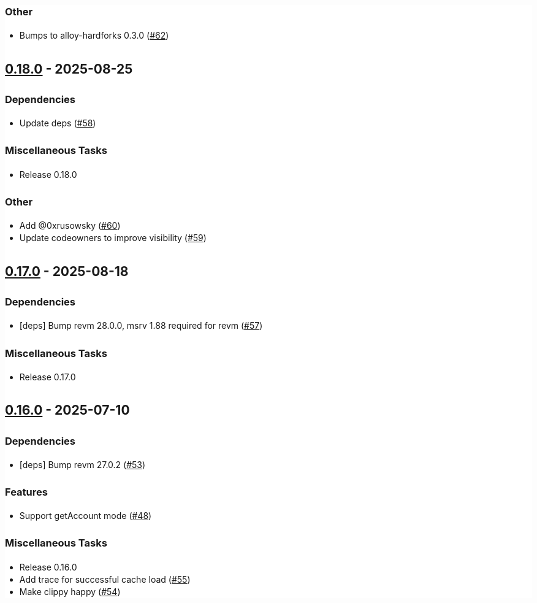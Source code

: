 ### Other

- Bumps to alloy-hardforks 0.3.0 ([#62](https://github.com/foundry-rs/foundry-fork-db/issues/62))

## [0.18.0](https://github.com/foundry-rs/foundry-fork-db/releases/tag/v0.18.0) - 2025-08-25

### Dependencies

- Update deps ([#58](https://github.com/foundry-rs/foundry-fork-db/issues/58))

### Miscellaneous Tasks

- Release 0.18.0

### Other

- Add @0xrusowsky ([#60](https://github.com/foundry-rs/foundry-fork-db/issues/60))
- Update codeowners to improve visibility ([#59](https://github.com/foundry-rs/foundry-fork-db/issues/59))

## [0.17.0](https://github.com/foundry-rs/foundry-fork-db/releases/tag/v0.17.0) - 2025-08-18

### Dependencies

- [deps] Bump revm 28.0.0, msrv 1.88 required for revm ([#57](https://github.com/foundry-rs/foundry-fork-db/issues/57))

### Miscellaneous Tasks

- Release 0.17.0

## [0.16.0](https://github.com/foundry-rs/foundry-fork-db/releases/tag/v0.16.0) - 2025-07-10

### Dependencies

- [deps] Bump revm 27.0.2 ([#53](https://github.com/foundry-rs/foundry-fork-db/issues/53))

### Features

- Support  getAccount mode ([#48](https://github.com/foundry-rs/foundry-fork-db/issues/48))

### Miscellaneous Tasks

- Release 0.16.0
- Add trace for successful cache load ([#55](https://github.com/foundry-rs/foundry-fork-db/issues/55))
- Make clippy happy ([#54](https://github.com/foundry-rs/foundry-fork-db/issues/54))
